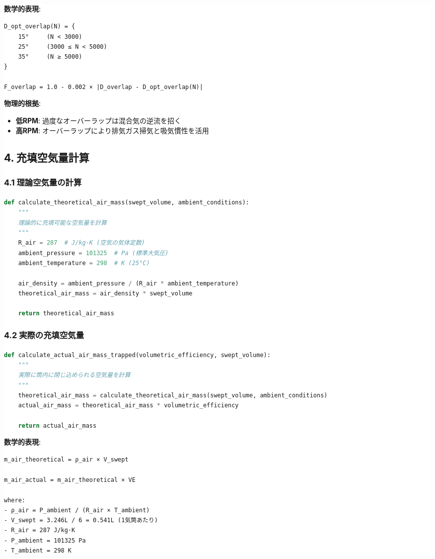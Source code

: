 **数学的表現**:
```
D_opt_overlap(N) = {
    15°     (N < 3000)
    25°     (3000 ≤ N < 5000)
    35°     (N ≥ 5000)
}

F_overlap = 1.0 - 0.002 × |D_overlap - D_opt_overlap(N)|
```

**物理的根拠**:
- **低RPM**: 過度なオーバーラップは混合気の逆流を招く
- **高RPM**: オーバーラップにより排気ガス掃気と吸気慣性を活用

## 4. 充填空気量計算

### 4.1 理論空気量の計算

```python
def calculate_theoretical_air_mass(swept_volume, ambient_conditions):
    """
    理論的に充填可能な空気量を計算
    """
    R_air = 287  # J/kg·K (空気の気体定数)
    ambient_pressure = 101325  # Pa (標準大気圧)
    ambient_temperature = 298  # K (25°C)
    
    air_density = ambient_pressure / (R_air * ambient_temperature)
    theoretical_air_mass = air_density * swept_volume
    
    return theoretical_air_mass
```

### 4.2 実際の充填空気量

```python
def calculate_actual_air_mass_trapped(volumetric_efficiency, swept_volume):
    """
    実際に筒内に閉じ込められる空気量を計算
    """
    theoretical_air_mass = calculate_theoretical_air_mass(swept_volume, ambient_conditions)
    actual_air_mass = theoretical_air_mass * volumetric_efficiency
    
    return actual_air_mass
```

**数学的表現**:
```
m_air_theoretical = ρ_air × V_swept

m_air_actual = m_air_theoretical × VE

where:
- ρ_air = P_ambient / (R_air × T_ambient)
- V_swept = 3.246L / 6 = 0.541L (1気筒あたり)
- R_air = 287 J/kg·K
- P_ambient = 101325 Pa
- T_ambient = 298 K
```
